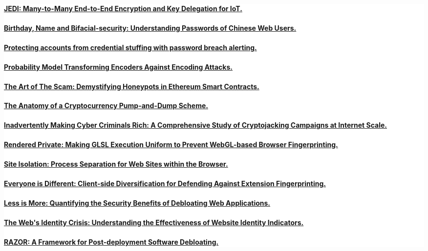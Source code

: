 #### [JEDI: Many-to-Many End-to-End Encryption and Key Delegation for IoT.](https://www.usenix.org/conference/usenixsecurity19/presentation/kumar-sam)

#### [Birthday, Name and Bifacial-security: Understanding Passwords of Chinese Web Users.](https://www.usenix.org/conference/usenixsecurity19/presentation/wang-ding)

#### [Protecting accounts from credential stuffing with password breach alerting.](https://www.usenix.org/conference/usenixsecurity19/presentation/thomas)

#### [Probability Model Transforming Encoders Against Encoding Attacks.](https://www.usenix.org/conference/usenixsecurity19/presentation/cheng)

#### [The Art of The Scam: Demystifying Honeypots in Ethereum Smart Contracts.](https://www.usenix.org/conference/usenixsecurity19/presentation/ferreira)

#### [The Anatomy of a Cryptocurrency Pump-and-Dump Scheme.](https://www.usenix.org/conference/usenixsecurity19/presentation/xu-jiahua)

#### [Inadvertently Making Cyber Criminals Rich: A Comprehensive Study of Cryptojacking Campaigns at Internet Scale.](https://www.usenix.org/conference/usenixsecurity19/presentation/bijmans)

#### [Rendered Private: Making GLSL Execution Uniform to Prevent WebGL-based Browser Fingerprinting.](https://www.usenix.org/conference/usenixsecurity19/presentation/wu)

#### [Site Isolation: Process Separation for Web Sites within the Browser.](https://www.usenix.org/conference/usenixsecurity19/presentation/reis)

#### [Everyone is Different: Client-side Diversification for Defending Against Extension Fingerprinting.](https://www.usenix.org/conference/usenixsecurity19/presentation/trickel)

#### [Less is More: Quantifying the Security Benefits of Debloating Web Applications.](https://www.usenix.org/conference/usenixsecurity19/presentation/azad)

#### [The Web's Identity Crisis: Understanding the Effectiveness of Website Identity Indicators.](https://www.usenix.org/conference/usenixsecurity19/presentation/thompson)

#### [RAZOR: A Framework for Post-deployment Software Debloating.](https://www.usenix.org/conference/usenixsecurity19/presentation/qian)
